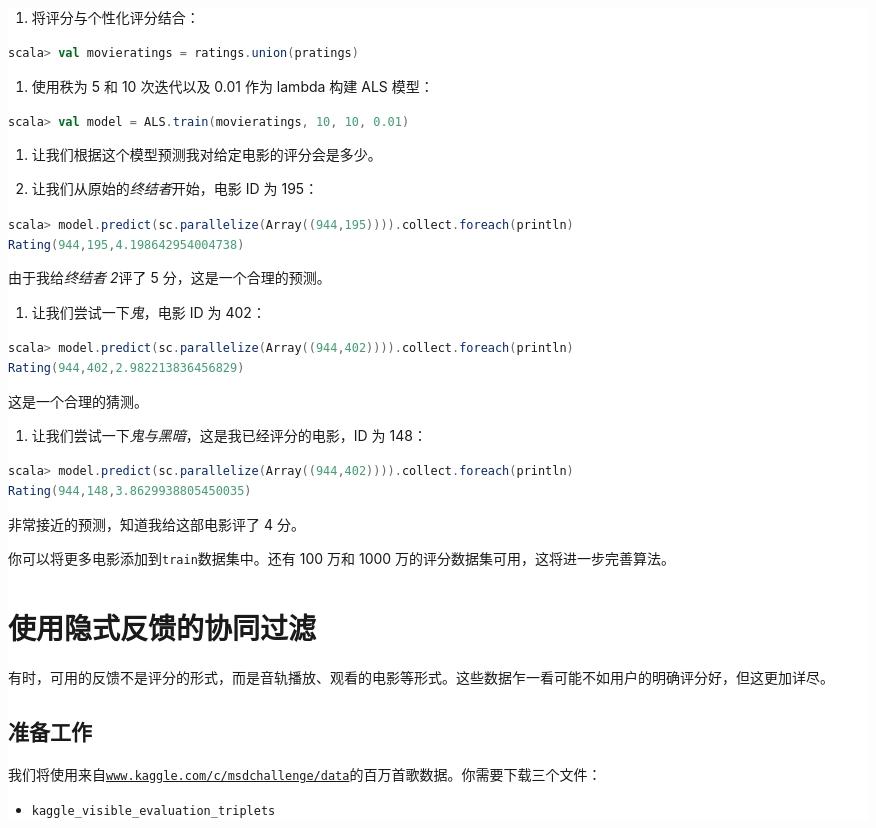 1.  将评分与个性化评分结合：

```scala
scala> val movieratings = ratings.union(pratings)

```

1.  使用秩为 5 和 10 次迭代以及 0.01 作为 lambda 构建 ALS 模型：

```scala
scala> val model = ALS.train(movieratings, 10, 10, 0.01)

```

1.  让我们根据这个模型预测我对给定电影的评分会是多少。

1.  让我们从原始的*终结者*开始，电影 ID 为 195：

```scala
scala> model.predict(sc.parallelize(Array((944,195)))).collect.foreach(println)
Rating(944,195,4.198642954004738)

```

由于我给*终结者 2*评了 5 分，这是一个合理的预测。

1.  让我们尝试一下*鬼*，电影 ID 为 402：

```scala
scala> model.predict(sc.parallelize(Array((944,402)))).collect.foreach(println)
Rating(944,402,2.982213836456829)

```

这是一个合理的猜测。

1.  让我们尝试一下*鬼与黑暗*，这是我已经评分的电影，ID 为 148：

```scala
scala> model.predict(sc.parallelize(Array((944,402)))).collect.foreach(println)
Rating(944,148,3.8629938805450035)

```

非常接近的预测，知道我给这部电影评了 4 分。

你可以将更多电影添加到`train`数据集中。还有 100 万和 1000 万的评分数据集可用，这将进一步完善算法。

# 使用隐式反馈的协同过滤

有时，可用的反馈不是评分的形式，而是音轨播放、观看的电影等形式。这些数据乍一看可能不如用户的明确评分好，但这更加详尽。

## 准备工作

我们将使用来自[`www.kaggle.com/c/msdchallenge/data`](http://www.kaggle.com/c/msdchallenge/data)的百万首歌数据。你需要下载三个文件：

+   `kaggle_visible_evaluation_triplets`
